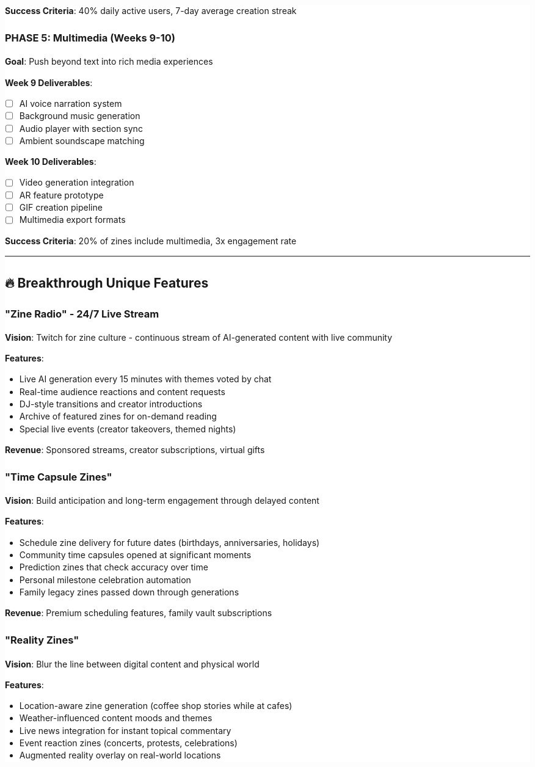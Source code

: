 **Success Criteria**: 40% daily active users, 7-day average creation streak

### PHASE 5: Multimedia (Weeks 9-10)
**Goal**: Push beyond text into rich media experiences

**Week 9 Deliverables**:
- [ ] AI voice narration system
- [ ] Background music generation
- [ ] Audio player with section sync
- [ ] Ambient soundscape matching

**Week 10 Deliverables**:
- [ ] Video generation integration
- [ ] AR feature prototype
- [ ] GIF creation pipeline
- [ ] Multimedia export formats

**Success Criteria**: 20% of zines include multimedia, 3x engagement rate

---

## 🔥 Breakthrough Unique Features

### "Zine Radio" - 24/7 Live Stream
**Vision**: Twitch for zine culture - continuous stream of AI-generated content with live community

**Features**:
- Live AI generation every 15 minutes with themes voted by chat
- Real-time audience reactions and content requests
- DJ-style transitions and creator introductions
- Archive of featured zines for on-demand reading
- Special live events (creator takeovers, themed nights)

**Revenue**: Sponsored streams, creator subscriptions, virtual gifts

### "Time Capsule Zines"
**Vision**: Build anticipation and long-term engagement through delayed content

**Features**:
- Schedule zine delivery for future dates (birthdays, anniversaries, holidays)
- Community time capsules opened at significant moments
- Prediction zines that check accuracy over time
- Personal milestone celebration automation
- Family legacy zines passed down through generations

**Revenue**: Premium scheduling features, family vault subscriptions

### "Reality Zines"
**Vision**: Blur the line between digital content and physical world

**Features**:
- Location-aware zine generation (coffee shop stories while at cafes)
- Weather-influenced content moods and themes
- Live news integration for instant topical commentary
- Event reaction zines (concerts, protests, celebrations)
- Augmented reality overlay on real-world locations
